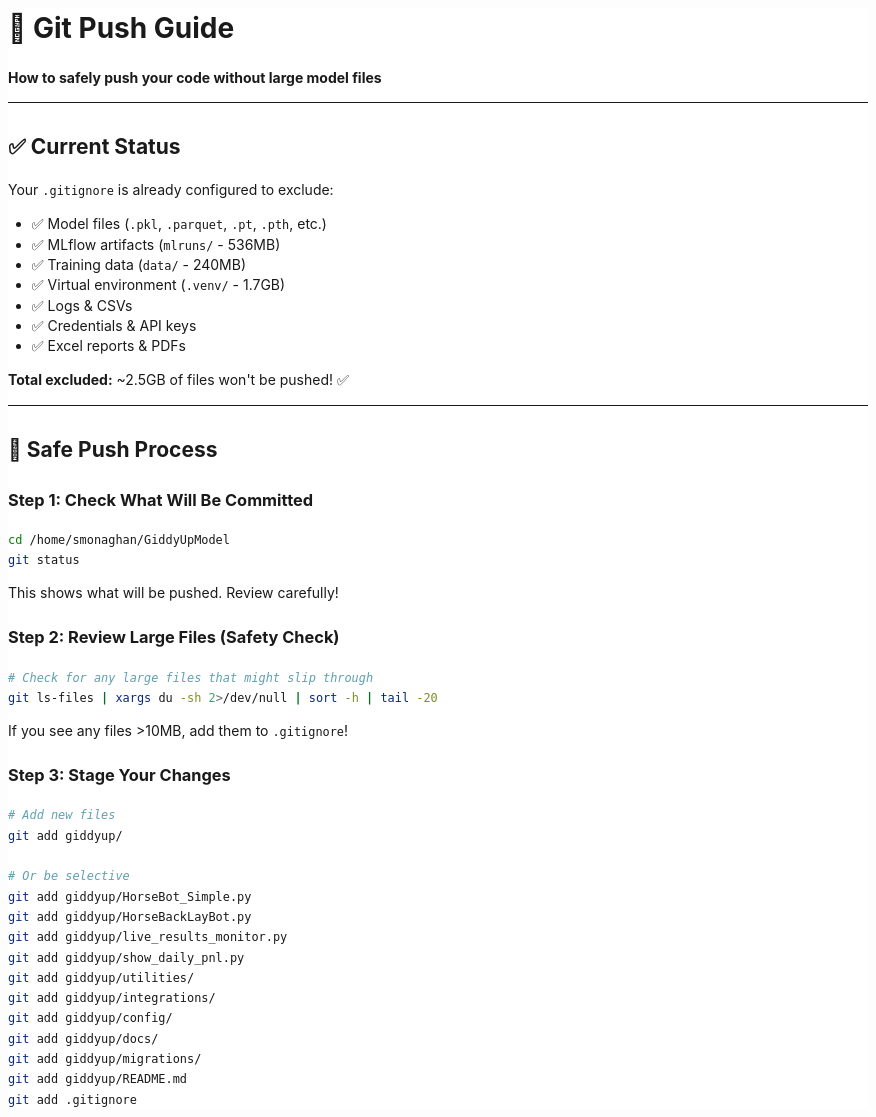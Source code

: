 # 🚀 Git Push Guide

**How to safely push your code without large model files**

---

## ✅ Current Status

Your `.gitignore` is already configured to exclude:

- ✅ Model files (`.pkl`, `.parquet`, `.pt`, `.pth`, etc.)
- ✅ MLflow artifacts (`mlruns/` - 536MB)
- ✅ Training data (`data/` - 240MB)
- ✅ Virtual environment (`.venv/` - 1.7GB)
- ✅ Logs & CSVs
- ✅ Credentials & API keys
- ✅ Excel reports & PDFs

**Total excluded:** ~2.5GB of files won't be pushed! ✅

---

## 🚀 Safe Push Process

### Step 1: Check What Will Be Committed

```bash
cd /home/smonaghan/GiddyUpModel
git status
```

This shows what will be pushed. Review carefully!

### Step 2: Review Large Files (Safety Check)

```bash
# Check for any large files that might slip through
git ls-files | xargs du -sh 2>/dev/null | sort -h | tail -20
```

If you see any files >10MB, add them to `.gitignore`!

### Step 3: Stage Your Changes

```bash
# Add new files
git add giddyup/

# Or be selective
git add giddyup/HorseBot_Simple.py
git add giddyup/HorseBackLayBot.py
git add giddyup/live_results_monitor.py
git add giddyup/show_daily_pnl.py
git add giddyup/utilities/
git add giddyup/integrations/
git add giddyup/config/
git add giddyup/docs/
git add giddyup/migrations/
git add giddyup/README.md
git add .gitignore
```
